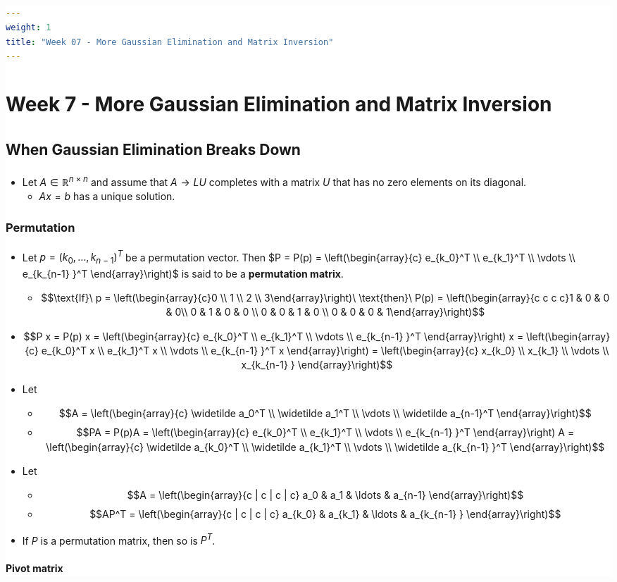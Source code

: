 ```yaml
---
weight: 1
title: "Week 07 - More Gaussian Elimination and Matrix Inversion"
---
```


# Week 7 - More Gaussian Elimination and Matrix Inversion

## When Gaussian Elimination Breaks Down

* Let $A \in \mathbb{R}^{n \times n}$ and assume that $A \to LU$ completes with a matrix $U$ that has no zero elements on its diagonal.
  * $Ax=b$ has a unique solution.

### Permutation

* Let $p = (k_0, \ldots, k_{n-1})^T$ be a permutation vector. Then $P = P(p) = \left(\begin{array}{c} e_{k_0}^T \\ e_{k_1}^T \\ \vdots \\ e_{k_{n-1} }^T \end{array}\right)$ is said to be a **permutation matrix**.
  * $$\text{If}\ p = \left(\begin{array}{c}0 \\ 1 \\ 2 \\ 3\end{array}\right)\ \text{then}\ P(p) = \left(\begin{array}{c c c c}1 & 0 & 0 & 0\\ 0 & 1 & 0 & 0 \\ 0 & 0 & 1 & 0 \\ 0 & 0 & 0 & 1\end{array}\right)$$
* $$P x = P(p) x = \left(\begin{array}{c}
    e_{k_0}^T \\ e_{k_1}^T \\ \vdots \\ e_{k_{n-1} }^T
    \end{array}\right) x = \left(\begin{array}{c}
    e_{k_0}^T x \\ e_{k_1}^T x \\ \vdots \\ e_{k_{n-1} }^T x
    \end{array}\right) = \left(\begin{array}{c}
    x_{k_0} \\ x_{k_1} \\ \vdots \\ x_{k_{n-1} }
    \end{array}\right)$$

* Let
  * $$A = \left(\begin{array}{c}
         \widetilde a_0^T \\ \widetilde a_1^T \\ \vdots \\ \widetilde a_{n-1}^T
        \end{array}\right)$$
  * $$PA = P(p)A = \left(\begin{array}{c}
        e_{k_0}^T \\ e_{k_1}^T \\ \vdots \\ e_{k_{n-1} }^T
        \end{array}\right) A = \left(\begin{array}{c}
        \widetilde a_{k_0}^T \\ \widetilde a_{k_1}^T \\ \vdots \\ \widetilde a_{k_{n-1} }^T
        \end{array}\right)$$

* Let
  * $$A = \left(\begin{array}{c | c | c | c}
         a_0 & a_1 & \ldots & a_{n-1}
        \end{array}\right)$$
  * $$AP^T = \left(\begin{array}{c | c | c | c}
         a_{k_0} & a_{k_1} & \ldots & a_{k_{n-1} }
        \end{array}\right)$$

* If $P$ is a permutation matrix, then so is $P^T$.

#### Pivot matrix
